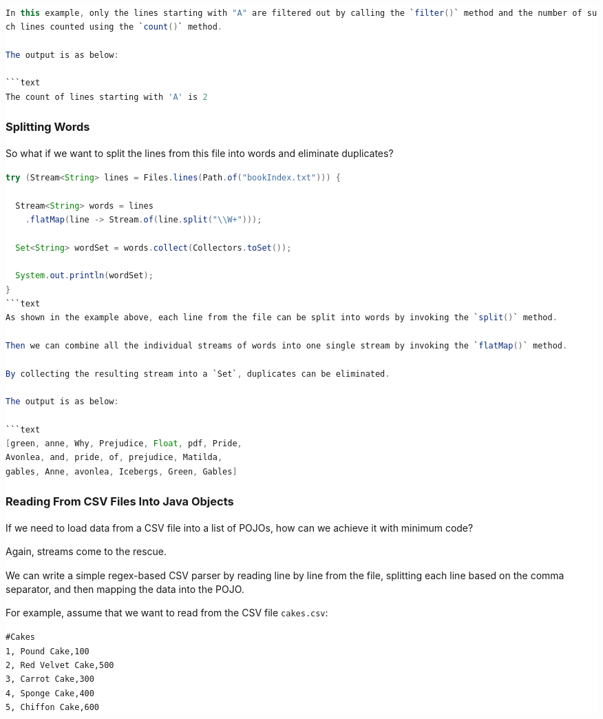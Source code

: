 ```java
In this example, only the lines starting with "A" are filtered out by calling the `filter()` method and the number of such lines counted using the `count()` method.

The output is as below:

```text
The count of lines starting with 'A' is 2
```

### Splitting Words

So what if we want to split the lines from this file into words and eliminate duplicates? 

```java
try (Stream<String> lines = Files.lines(Path.of("bookIndex.txt"))) {
  
  Stream<String> words = lines
    .flatMap(line -> Stream.of(line.split("\\W+")));
  
  Set<String> wordSet = words.collect(Collectors.toSet());

  System.out.println(wordSet);
}
```text
As shown in the example above, each line from the file can be split into words by invoking the `split()` method.
  
Then we can combine all the individual streams of words into one single stream by invoking the `flatMap()` method. 

By collecting the resulting stream into a `Set`, duplicates can be eliminated.

The output is as below:

```text
[green, anne, Why, Prejudice, Float, pdf, Pride, 
Avonlea, and, pride, of, prejudice, Matilda, 
gables, Anne, avonlea, Icebergs, Green, Gables]
```

### Reading From CSV Files Into Java Objects

If we need to load data from a CSV file into a list of POJOs, how can we achieve it with minimum code? 

Again, streams come to the rescue. 

We can write a simple regex-based CSV parser by reading line by line from the file, splitting each line based on the comma separator, and then mapping the data into the POJO. 

For example, assume that we want to read from the CSV file `cakes.csv`: 

```text
#Cakes  
1, Pound Cake,100  
2, Red Velvet Cake,500  
3, Carrot Cake,300  
4, Sponge Cake,400  
5, Chiffon Cake,600
```
